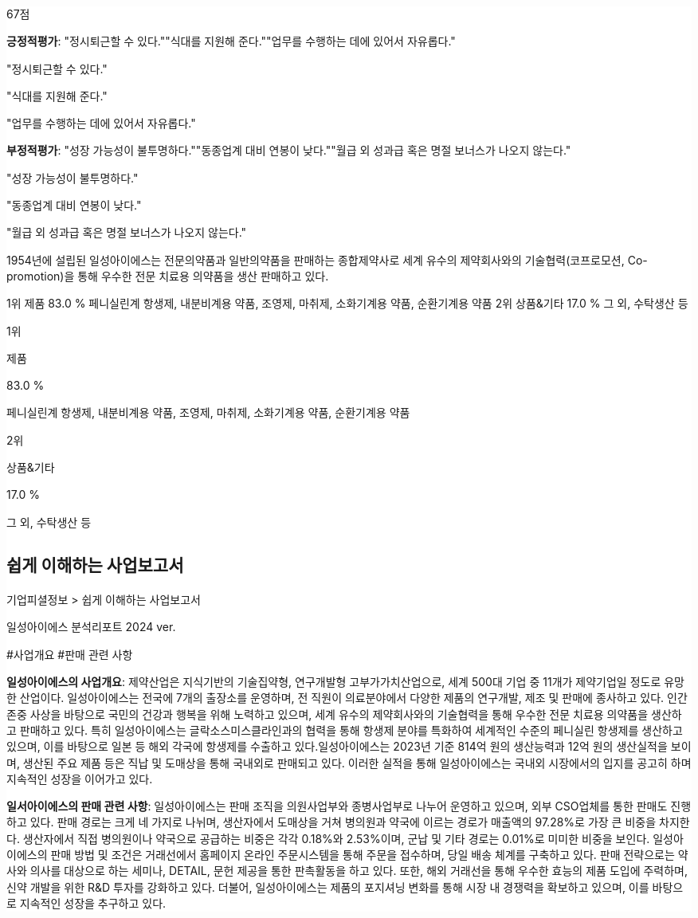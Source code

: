 67점

**긍정적평가**: "정시퇴근할 수 있다.""식대를 지원해 준다.""업무를 수행하는 데에 있어서 자유롭다."

"정시퇴근할 수 있다."

"식대를 지원해 준다."

"업무를 수행하는 데에 있어서 자유롭다."

**부정적평가**: "성장 가능성이 불투명하다.""동종업계 대비 연봉이 낮다.""월급 외 성과급 혹은 명절 보너스가 나오지 않는다."

"성장 가능성이 불투명하다."

"동종업계 대비 연봉이 낮다."

"월급 외 성과급 혹은 명절 보너스가 나오지 않는다."

1954년에 설립된 일성아이에스는 전문의약품과 일반의약품을 판매하는 종합제약사로 세계 유수의 제약회사와의 기술협력(코프로모션, Co-promotion)을 통해 우수한 전문 치료용 의약품을 생산 판매하고 있다.

1위 제품 83.0 % 페니실린계 항생제, 내분비계용 약품, 조영제, 마취제, 소화기계용 약품, 순환기계용 약품
2위 상품&기타 17.0 % 그 외, 수탁생산 등

1위

제품

83.0 %

페니실린계 항생제, 내분비계용 약품, 조영제, 마취제, 소화기계용 약품, 순환기계용 약품

2위

상품&기타

17.0 %

그 외, 수탁생산 등

## 쉽게 이해하는 사업보고서

기업피셜정보 > 쉽게 이해하는 사업보고서

일성아이에스 분석리포트 2024 ver.

#사업개요 #판매 관련 사항

**일성아이에스의 사업개요**: 제약산업은 지식기반의 기술집약형, 연구개발형 고부가가치산업으로, 세계 500대 기업 중 11개가 제약기업일 정도로 유망한 산업이다. 일성아이에스는 전국에 7개의 출장소를 운영하며, 전 직원이 의료분야에서 다양한 제품의 연구개발, 제조 및 판매에 종사하고 있다. 인간존중 사상을 바탕으로 국민의 건강과 행복을 위해 노력하고 있으며, 세계 유수의 제약회사와의 기술협력을 통해 우수한 전문 치료용 의약품을 생산하고 판매하고 있다. 특히 일성아이에스는 글락소스미스클라인과의 협력을 통해 항생제 분야를 특화하여 세계적인 수준의 페니실린 항생제를 생산하고 있으며, 이를 바탕으로 일본 등 해외 각국에 항생제를 수출하고 있다.일성아이에스는 2023년 기준 814억 원의 생산능력과 12억 원의 생산실적을 보이며, 생산된 주요 제품 등은 직납 및 도매상을 통해 국내외로 판매되고 있다. 이러한 실적을 통해 일성아이에스는 국내외 시장에서의 입지를 공고히 하며 지속적인 성장을 이어가고 있다.

**일서아이에스의 판매 관련 사항**: 일성아이에스는 판매 조직을 의원사업부와 종병사업부로 나누어 운영하고 있으며, 외부 CSO업체를 통한 판매도 진행하고 있다. 판매 경로는 크게 네 가지로 나뉘며, 생산자에서 도매상을 거쳐 병의원과 약국에 이르는 경로가 매출액의 97.28%로 가장 큰 비중을 차지한다. 생산자에서 직접 병의원이나 약국으로 공급하는 비중은 각각 0.18%와 2.53%이며, 군납 및 기타 경로는 0.01%로 미미한 비중을 보인다. 일성아이에스의 판매 방법 및 조건은 거래선에서 홈페이지 온라인 주문시스템을 통해 주문을 접수하며, 당일 배송 체계를 구축하고 있다. 판매 전략으로는 약사와 의사를 대상으로 하는 세미나, DETAIL, 문헌 제공을 통한 판촉활동을 하고 있다. 또한, 해외 거래선을 통해 우수한 효능의 제품 도입에 주력하며, 신약 개발을 위한 R&D 투자를 강화하고 있다. 더불어, 일성아이에스는 제품의 포지셔닝 변화를 통해 시장 내 경쟁력을 확보하고 있으며, 이를 바탕으로 지속적인 성장을 추구하고 있다.
